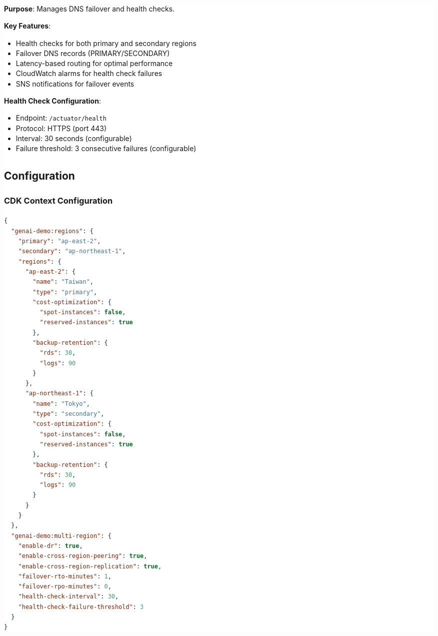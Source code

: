 **Purpose**: Manages DNS failover and health checks.

**Key Features**:

- Health checks for both primary and secondary regions
- Failover DNS records (PRIMARY/SECONDARY)
- Latency-based routing for optimal performance
- CloudWatch alarms for health check failures
- SNS notifications for failover events

**Health Check Configuration**:

- Endpoint: `/actuator/health`
- Protocol: HTTPS (port 443)
- Interval: 30 seconds (configurable)
- Failure threshold: 3 consecutive failures (configurable)

## Configuration

### CDK Context Configuration

```json
{
  "genai-demo:regions": {
    "primary": "ap-east-2",
    "secondary": "ap-northeast-1",
    "regions": {
      "ap-east-2": {
        "name": "Taiwan",
        "type": "primary",
        "cost-optimization": {
          "spot-instances": false,
          "reserved-instances": true
        },
        "backup-retention": {
          "rds": 30,
          "logs": 90
        }
      },
      "ap-northeast-1": {
        "name": "Tokyo",
        "type": "secondary",
        "cost-optimization": {
          "spot-instances": false,
          "reserved-instances": true
        },
        "backup-retention": {
          "rds": 30,
          "logs": 90
        }
      }
    }
  },
  "genai-demo:multi-region": {
    "enable-dr": true,
    "enable-cross-region-peering": true,
    "enable-cross-region-replication": true,
    "failover-rto-minutes": 1,
    "failover-rpo-minutes": 0,
    "health-check-interval": 30,
    "health-check-failure-threshold": 3
  }
}
```
